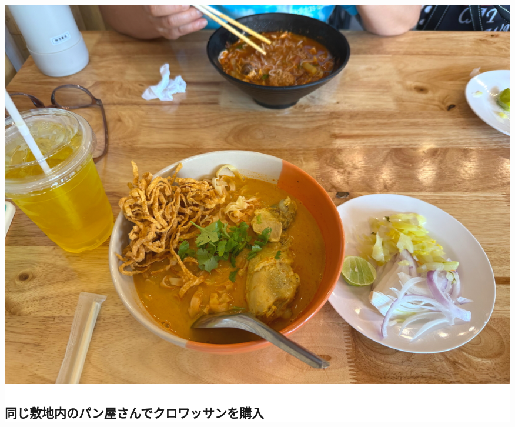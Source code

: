 <a href="20250817_002.JPG" target="_blank"><img src="20250817_002.JPG" alt="サンプル画像" class="responsive-media"></a>
    
<h2><span class="yellow">同じ敷地内のパン屋さんでクロワッサンを購入</span></h2> 